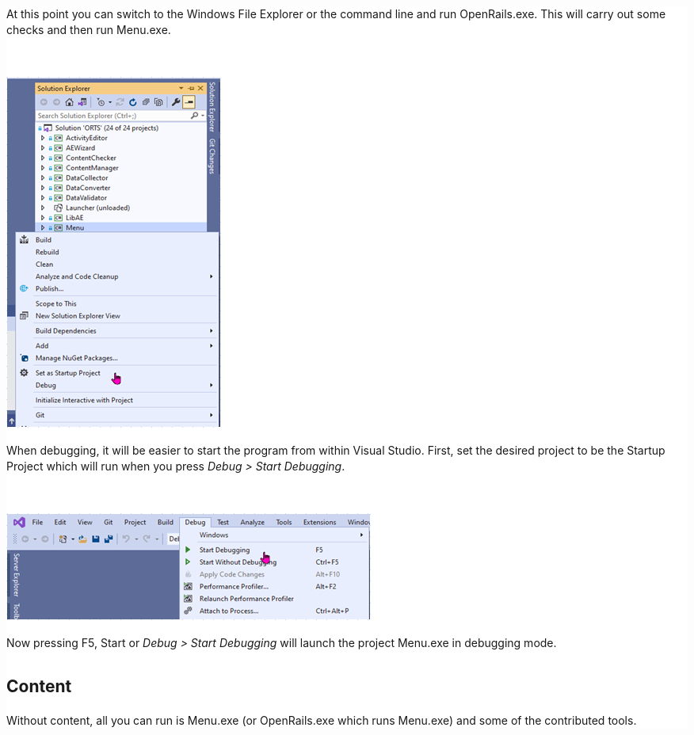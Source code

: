 
At this point you can switch to the Windows File Explorer or the command line and run OpenRails.exe. This will carry out some checks and then run Menu.exe.<p>&nbsp;</p>

![](images/startup_project.png)

When debugging, it will be easier to start the program from within Visual Studio. First, set the desired project to be the Startup Project which will run when you press *Debug > Start Debugging*.<p>&nbsp;</p>

![](images/debug_project.png)

Now pressing F5, Start or *Debug > Start Debugging* will launch the project Menu.exe in debugging mode.

## Content

Without content, all you can run is Menu.exe (or OpenRails.exe which runs Menu.exe) and some of the contributed tools.
